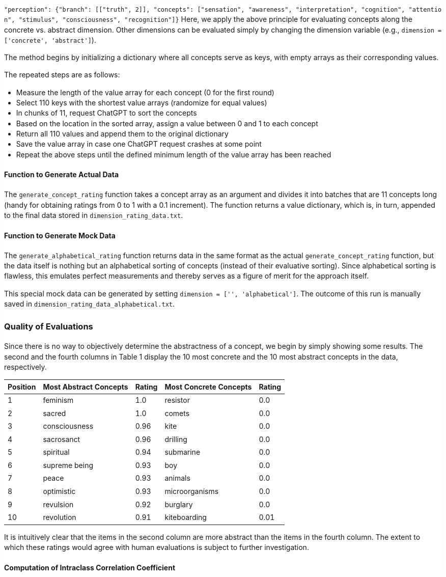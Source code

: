 ```"perception": {"branch": [["truth", 2]], "concepts": ["sensation", "awareness", "interpretation", "cognition", "attention", "stimulus", "consciousness", "recognition"]}```
Here, we apply the above principle for evaluating concepts along the concrete vs. 
abstract dimension. Other dimensions can be evaluated simply by changing 
the dimension variable (e.g., ```dimension = ['concrete', 'abstract']```).

The method begins by initializing a dictionary where all concepts 
serve as keys, with empty arrays as their corresponding values.

The repeated steps are as follows:

- Measure the length of the value array for each concept (0 for the first round)
- Select 110 keys with the shortest value arrays (randomize for equal values)
- In chunks of 11, request ChatGPT to sort the concepts
- Based on the location in the sorted array, assign a value between 0 and 1 to each concept
- Return all 110 values and append them to the original dictionary
- Save the value array in case one ChatGPT request crashes at some point
- Repeat the above steps until the defined minimum length of the value array has been reached

#### Function to Generate Actual Data

The `generate_concept_rating` function takes a concept array as an argument and 
divides it into batches that are 11 concepts long (handy for obtaining 
ratings from 0 to 1 with a 0.1 increment). The function returns a value 
dictionary, which is, in turn, appended to the final data stored in 
`dimension_rating_data.txt`.

#### Function to Generate Mock Data

The `generate_alphabetical_rating` function returns data in the same format as 
the actual `generate_concept_rating` function, but the data itself is nothing
but an alphabetical sorting of concepts (instead of their evaluative sorting). 
Since alphabetical sorting is flawless, this emulates perfect measurements and 
thereby serves as a figure of merit for the approach itself.

This special mock data can be generated by setting 
`dimension = ['', 'alphabetical']`. The outcome of this run is manually 
saved in `dimension_rating_data_alphabetical.txt`.

### Quality of Evaluations
 
Since there is no way to objectively determine the abstractness of a concept, 
we begin by simply showing some results. The second and the fourth columns in Table 1 
display the 10 most concrete and the 10 most abstract concepts in the data, respectively.


| Position | Most Abstract Concepts | Rating | Most Concrete Concepts | Rating |
|----------|-------------------|--------|-------------------|--------|
|    1     | feminism          | 1.0    | resistor          | 0.0    |
|    2     | sacred            | 1.0    | comets            | 0.0    |
|    3     | consciousness     | 0.96   | kite              | 0.0    |
|    4     | sacrosanct        | 0.96   | drilling          | 0.0    |
|    5     | spiritual          | 0.94   | submarine         | 0.0    |
|    6     | supreme being     | 0.93   | boy               | 0.0    |
|    7     | peace             | 0.93   | animals           | 0.0    |
|    8     | optimistic        | 0.93   | microorganisms    | 0.0    |
|    9     | revulsion         | 0.92   | burglary          | 0.0    |
|   10     | revolution         | 0.91   | kiteboarding      | 0.01   |

 It is intuitively clear that the items in the second column are more 
 abstract than the items in the fourth column. The extent to which 
 these ratings would agree with human evaluations is subject to further investigation.

#### Computation of Intraclass Correlation Coefficient

```